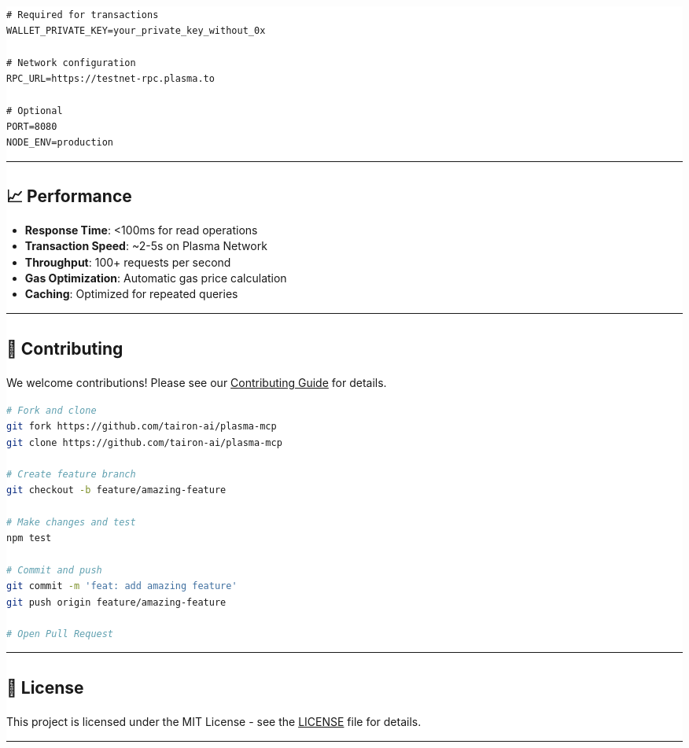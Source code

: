 ```env
# Required for transactions
WALLET_PRIVATE_KEY=your_private_key_without_0x

# Network configuration
RPC_URL=https://testnet-rpc.plasma.to

# Optional
PORT=8080
NODE_ENV=production
```

---

## 📈 Performance

- **Response Time**: <100ms for read operations
- **Transaction Speed**: ~2-5s on Plasma Network
- **Throughput**: 100+ requests per second
- **Gas Optimization**: Automatic gas price calculation
- **Caching**: Optimized for repeated queries

---

## 🤝 Contributing

We welcome contributions! Please see our [Contributing Guide](CONTRIBUTING.md) for details.

```bash
# Fork and clone
git fork https://github.com/tairon-ai/plasma-mcp
git clone https://github.com/tairon-ai/plasma-mcp

# Create feature branch
git checkout -b feature/amazing-feature

# Make changes and test
npm test

# Commit and push
git commit -m 'feat: add amazing feature'
git push origin feature/amazing-feature

# Open Pull Request
```

---

## 📄 License

This project is licensed under the MIT License - see the [LICENSE](LICENSE) file for details.

---
